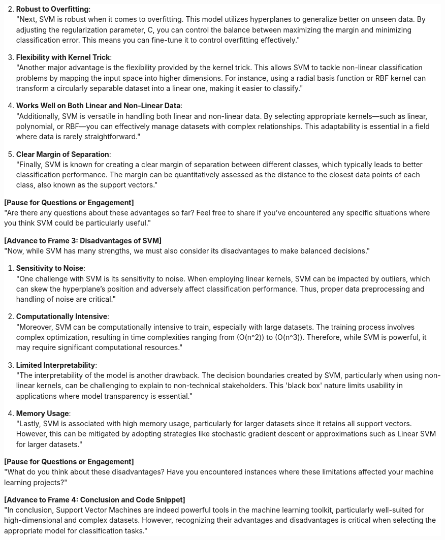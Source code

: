 2. **Robust to Overfitting**:  
   "Next, SVM is robust when it comes to overfitting. This model utilizes hyperplanes to generalize better on unseen data. By adjusting the regularization parameter, C, you can control the balance between maximizing the margin and minimizing classification error. This means you can fine-tune it to control overfitting effectively."

3. **Flexibility with Kernel Trick**:  
   "Another major advantage is the flexibility provided by the kernel trick. This allows SVM to tackle non-linear classification problems by mapping the input space into higher dimensions. For instance, using a radial basis function or RBF kernel can transform a circularly separable dataset into a linear one, making it easier to classify."

4. **Works Well on Both Linear and Non-Linear Data**:  
   "Additionally, SVM is versatile in handling both linear and non-linear data. By selecting appropriate kernels—such as linear, polynomial, or RBF—you can effectively manage datasets with complex relationships. This adaptability is essential in a field where data is rarely straightforward."

5. **Clear Margin of Separation**:  
   "Finally, SVM is known for creating a clear margin of separation between different classes, which typically leads to better classification performance. The margin can be quantitatively assessed as the distance to the closest data points of each class, also known as the support vectors."

**[Pause for Questions or Engagement]**  
"Are there any questions about these advantages so far? Feel free to share if you’ve encountered any specific situations where you think SVM could be particularly useful."

**[Advance to Frame 3: Disadvantages of SVM]**  
"Now, while SVM has many strengths, we must also consider its disadvantages to make balanced decisions."

1. **Sensitivity to Noise**:  
   "One challenge with SVM is its sensitivity to noise. When employing linear kernels, SVM can be impacted by outliers, which can skew the hyperplane’s position and adversely affect classification performance. Thus, proper data preprocessing and handling of noise are critical."

2. **Computationally Intensive**:  
   "Moreover, SVM can be computationally intensive to train, especially with large datasets. The training process involves complex optimization, resulting in time complexities ranging from \(O(n^2)\) to \(O(n^3)\). Therefore, while SVM is powerful, it may require significant computational resources."

3. **Limited Interpretability**:  
   "The interpretability of the model is another drawback. The decision boundaries created by SVM, particularly when using non-linear kernels, can be challenging to explain to non-technical stakeholders. This 'black box' nature limits usability in applications where model transparency is essential."

4. **Memory Usage**:  
   "Lastly, SVM is associated with high memory usage, particularly for larger datasets since it retains all support vectors. However, this can be mitigated by adopting strategies like stochastic gradient descent or approximations such as Linear SVM for larger datasets."

**[Pause for Questions or Engagement]**  
"What do you think about these disadvantages? Have you encountered instances where these limitations affected your machine learning projects?"

**[Advance to Frame 4: Conclusion and Code Snippet]**  
"In conclusion, Support Vector Machines are indeed powerful tools in the machine learning toolkit, particularly well-suited for high-dimensional and complex datasets. However, recognizing their advantages and disadvantages is critical when selecting the appropriate model for classification tasks."
